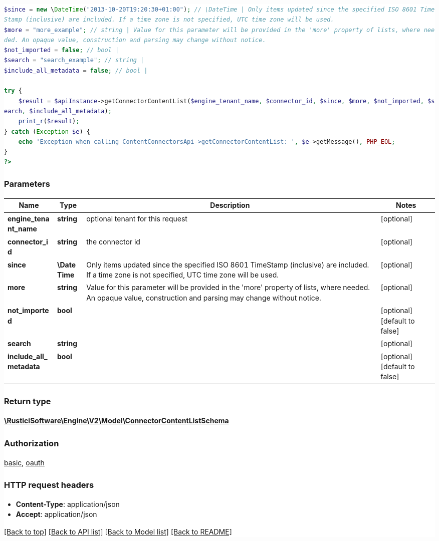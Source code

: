 ```php
$since = new \DateTime("2013-10-20T19:20:30+01:00"); // \DateTime | Only items updated since the specified ISO 8601 TimeStamp (inclusive) are included. If a time zone is not specified, UTC time zone will be used.
$more = "more_example"; // string | Value for this parameter will be provided in the 'more' property of lists, where needed. An opaque value, construction and parsing may change without notice.
$not_imported = false; // bool | 
$search = "search_example"; // string | 
$include_all_metadata = false; // bool | 

try {
    $result = $apiInstance->getConnectorContentList($engine_tenant_name, $connector_id, $since, $more, $not_imported, $search, $include_all_metadata);
    print_r($result);
} catch (Exception $e) {
    echo 'Exception when calling ContentConnectorsApi->getConnectorContentList: ', $e->getMessage(), PHP_EOL;
}
?>
```

### Parameters

Name | Type | Description  | Notes
------------- | ------------- | ------------- | -------------
 **engine_tenant_name** | **string**| optional tenant for this request | [optional]
 **connector_id** | **string**| the connector id | [optional]
 **since** | **\DateTime**| Only items updated since the specified ISO 8601 TimeStamp (inclusive) are included. If a time zone is not specified, UTC time zone will be used. | [optional]
 **more** | **string**| Value for this parameter will be provided in the &#39;more&#39; property of lists, where needed. An opaque value, construction and parsing may change without notice. | [optional]
 **not_imported** | **bool**|  | [optional] [default to false]
 **search** | **string**|  | [optional]
 **include_all_metadata** | **bool**|  | [optional] [default to false]

### Return type

[**\RusticiSoftware\Engine\V2\Model\ConnectorContentListSchema**](../Model/ConnectorContentListSchema.md)

### Authorization

[basic](../../README.md#basic), [oauth](../../README.md#oauth)

### HTTP request headers

 - **Content-Type**: application/json
 - **Accept**: application/json

[[Back to top]](#) [[Back to API list]](../../README.md#documentation-for-api-endpoints) [[Back to Model list]](../../README.md#documentation-for-models) [[Back to README]](../../README.md)
